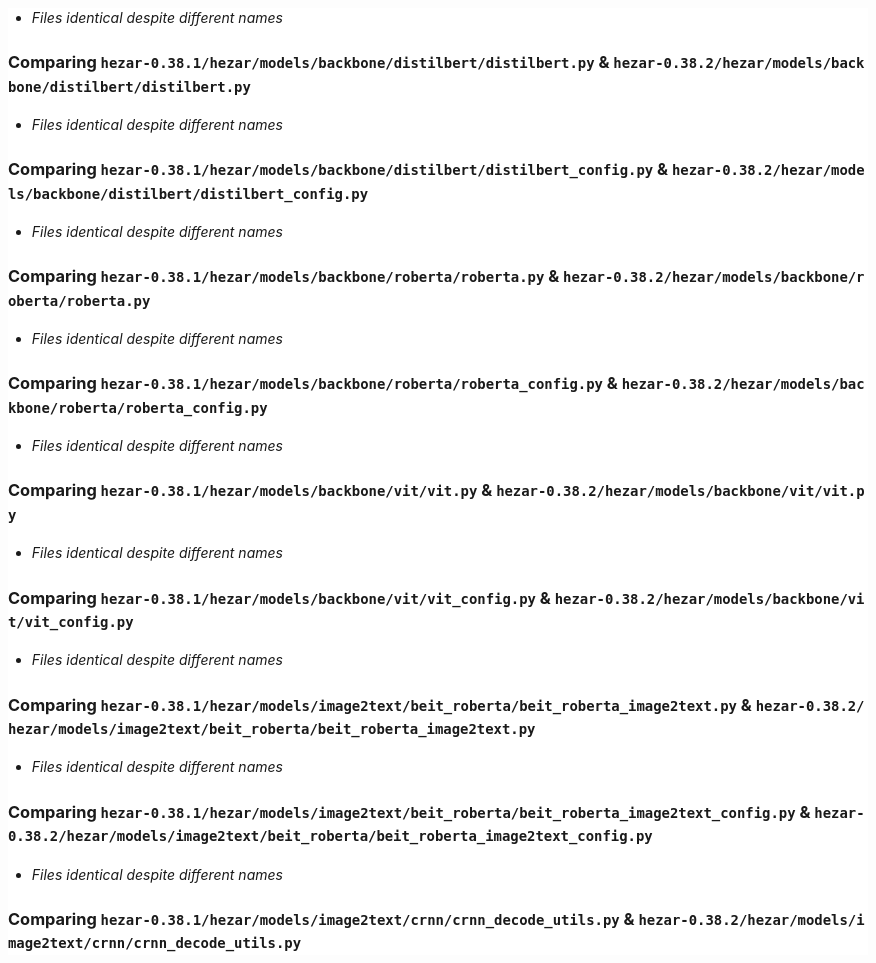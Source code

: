  * *Files identical despite different names*

### Comparing `hezar-0.38.1/hezar/models/backbone/distilbert/distilbert.py` & `hezar-0.38.2/hezar/models/backbone/distilbert/distilbert.py`

 * *Files identical despite different names*

### Comparing `hezar-0.38.1/hezar/models/backbone/distilbert/distilbert_config.py` & `hezar-0.38.2/hezar/models/backbone/distilbert/distilbert_config.py`

 * *Files identical despite different names*

### Comparing `hezar-0.38.1/hezar/models/backbone/roberta/roberta.py` & `hezar-0.38.2/hezar/models/backbone/roberta/roberta.py`

 * *Files identical despite different names*

### Comparing `hezar-0.38.1/hezar/models/backbone/roberta/roberta_config.py` & `hezar-0.38.2/hezar/models/backbone/roberta/roberta_config.py`

 * *Files identical despite different names*

### Comparing `hezar-0.38.1/hezar/models/backbone/vit/vit.py` & `hezar-0.38.2/hezar/models/backbone/vit/vit.py`

 * *Files identical despite different names*

### Comparing `hezar-0.38.1/hezar/models/backbone/vit/vit_config.py` & `hezar-0.38.2/hezar/models/backbone/vit/vit_config.py`

 * *Files identical despite different names*

### Comparing `hezar-0.38.1/hezar/models/image2text/beit_roberta/beit_roberta_image2text.py` & `hezar-0.38.2/hezar/models/image2text/beit_roberta/beit_roberta_image2text.py`

 * *Files identical despite different names*

### Comparing `hezar-0.38.1/hezar/models/image2text/beit_roberta/beit_roberta_image2text_config.py` & `hezar-0.38.2/hezar/models/image2text/beit_roberta/beit_roberta_image2text_config.py`

 * *Files identical despite different names*

### Comparing `hezar-0.38.1/hezar/models/image2text/crnn/crnn_decode_utils.py` & `hezar-0.38.2/hezar/models/image2text/crnn/crnn_decode_utils.py`
